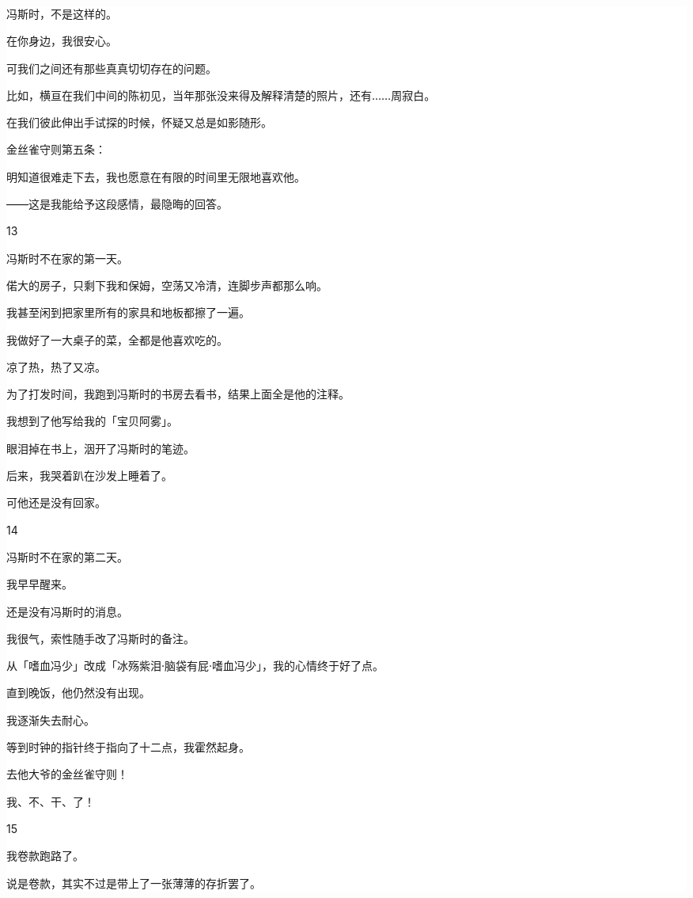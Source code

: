 冯斯时，不是这样的。

在你身边，我很安心。

可我们之间还有那些真真切切存在的问题。

比如，横亘在我们中间的陈初见，当年那张没来得及解释清楚的照片，还有……周寂白。

在我们彼此伸出手试探的时候，怀疑又总是如影随形。

金丝雀守则第五条：

明知道很难走下去，我也愿意在有限的时间里无限地喜欢他。

——这是我能给予这段感情，最隐晦的回答。

13

冯斯时不在家的第一天。

偌大的房子，只剩下我和保姆，空荡又冷清，连脚步声都那么响。

我甚至闲到把家里所有的家具和地板都擦了一遍。

我做好了一大桌子的菜，全都是他喜欢吃的。

凉了热，热了又凉。

为了打发时间，我跑到冯斯时的书房去看书，结果上面全是他的注释。

我想到了他写给我的「宝贝阿雾」。

眼泪掉在书上，洇开了冯斯时的笔迹。

后来，我哭着趴在沙发上睡着了。

可他还是没有回家。

14

冯斯时不在家的第二天。

我早早醒来。

还是没有冯斯时的消息。

我很气，索性随手改了冯斯时的备注。

从「嗜血冯少」改成「冰殇紫泪·脑袋有屁·嗜血冯少」，我的心情终于好了点。

直到晚饭，他仍然没有出现。

我逐渐失去耐心。

等到时钟的指针终于指向了十二点，我霍然起身。

去他大爷的金丝雀守则！

我、不、干、了！

15

我卷款跑路了。

说是卷款，其实不过是带上了一张薄薄的存折罢了。
